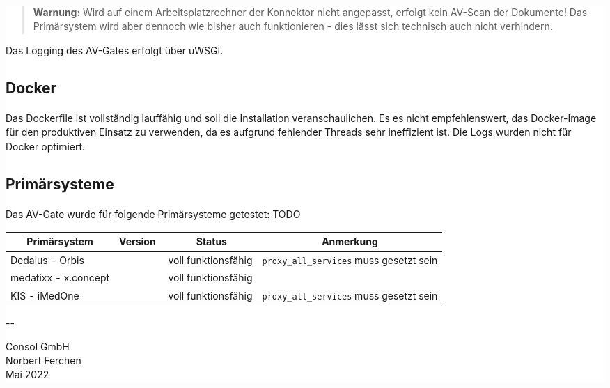 > **Warnung:** Wird auf einem Arbeitsplatzrechner der Konnektor nicht angepasst, erfolgt kein AV-Scan der Dokumente! Das Primärsystem wird aber dennoch wie bisher auch funktionieren - dies lässt sich technisch auch nicht verhindern.

Das Logging des AV-Gates erfolgt über uWSGI.
## Docker

Das Dockerfile ist vollständig lauffähig und soll die Installation veranschaulichen. Es es nicht empfehlenswert, das Docker-Image für den produktiven Einsatz zu verwenden, da es aufgrund fehlender Threads sehr ineffizient ist. Die Logs wurden nicht für Docker optimiert.

## Primärsysteme
Das AV-Gate wurde für folgende Primärsysteme getestet:
TODO

| Primärsystem | Version | Status | Anmerkung |
|---|---|---|---|
| Dedalus - Orbis | | voll funktionsfähig | `proxy_all_services` muss gesetzt sein |
| medatixx - x.concept | | voll funktionsfähig |  |
| KIS - iMedOne | | voll funktionsfähig | `proxy_all_services` muss gesetzt sein |

--

Consol GmbH  
Norbert Ferchen  
Mai 2022
